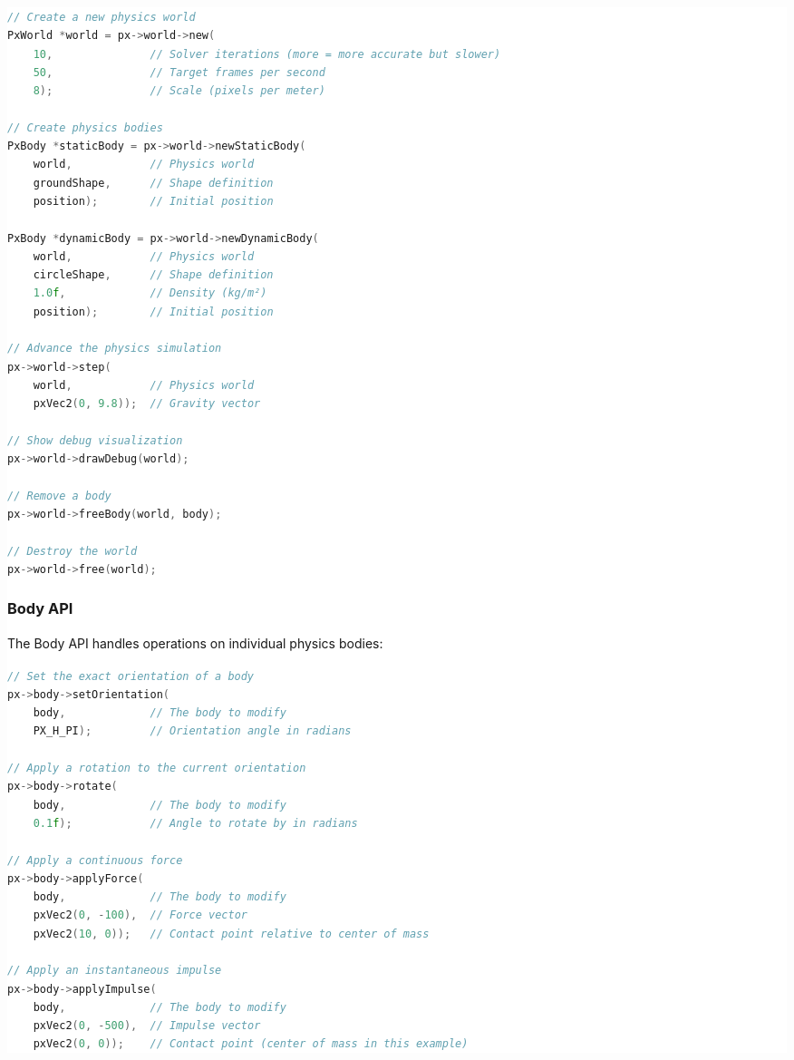 ```c
// Create a new physics world
PxWorld *world = px->world->new(
    10,               // Solver iterations (more = more accurate but slower)
    50,               // Target frames per second
    8);               // Scale (pixels per meter)

// Create physics bodies
PxBody *staticBody = px->world->newStaticBody(
    world,            // Physics world
    groundShape,      // Shape definition
    position);        // Initial position

PxBody *dynamicBody = px->world->newDynamicBody(
    world,            // Physics world
    circleShape,      // Shape definition
    1.0f,             // Density (kg/m²)
    position);        // Initial position

// Advance the physics simulation
px->world->step(
    world,            // Physics world
    pxVec2(0, 9.8));  // Gravity vector

// Show debug visualization
px->world->drawDebug(world);

// Remove a body
px->world->freeBody(world, body);

// Destroy the world
px->world->free(world);
```

### Body API

The Body API handles operations on individual physics bodies:

```c
// Set the exact orientation of a body
px->body->setOrientation(
    body,             // The body to modify
    PX_H_PI);         // Orientation angle in radians

// Apply a rotation to the current orientation
px->body->rotate(
    body,             // The body to modify
    0.1f);            // Angle to rotate by in radians

// Apply a continuous force
px->body->applyForce(
    body,             // The body to modify
    pxVec2(0, -100),  // Force vector
    pxVec2(10, 0));   // Contact point relative to center of mass

// Apply an instantaneous impulse
px->body->applyImpulse(
    body,             // The body to modify
    pxVec2(0, -500),  // Impulse vector
    pxVec2(0, 0));    // Contact point (center of mass in this example)
```
